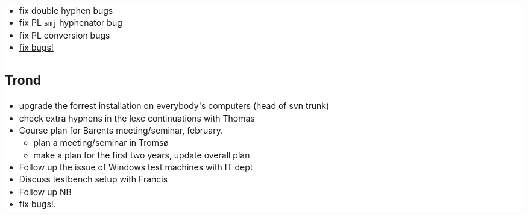 * fix double hyphen bugs
* fix PL `smj` hyphenator bug
* fix PL conversion bugs
* [fix bugs!](http://giellatekno.uit.no/bugzilla)

## Trond

* upgrade the forrest installation on everybody's computers (head of svn trunk)
* check extra hyphens in the lexc continuations with Thomas
* Course plan for Barents meeting/seminar, february.
    - plan a meeting/seminar in Tromsø
    - make a plan for the first two years, update overall plan
* Follow up the issue of Windows test machines with IT dept
* Discuss testbench setup with Francis
* Follow up NB
* [fix bugs!](http://giellatekno.uit.no/bugzilla).
